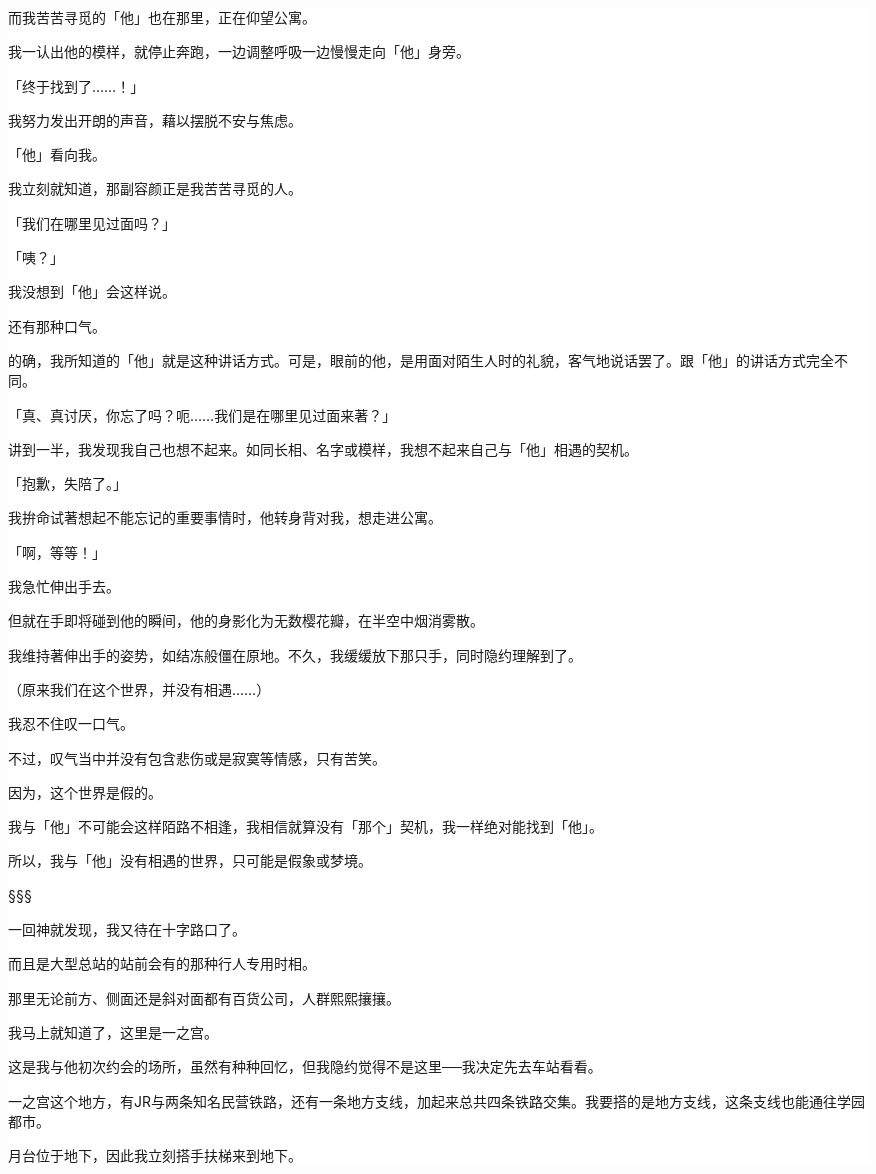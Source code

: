 而我苦苦寻觅的「他」也在那里，正在仰望公寓。

我一认出他的模样，就停止奔跑，一边调整呼吸一边慢慢走向「他」身旁。

「终于找到了……！」

我努力发出开朗的声音，藉以摆脱不安与焦虑。

「他」看向我。

我立刻就知道，那副容颜正是我苦苦寻觅的人。

「我们在哪里见过面吗？」

「咦？」

我没想到「他」会这样说。

还有那种口气。

的确，我所知道的「他」就是这种讲话方式。可是，眼前的他，是用面对陌生人时的礼貌，客气地说话罢了。跟「他」的讲话方式完全不同。

「真、真讨厌，你忘了吗？呃……我们是在哪里见过面来著？」

讲到一半，我发现我自己也想不起来。如同长相、名字或模样，我想不起来自己与「他」相遇的契机。

「抱歉，失陪了。」

我拚命试著想起不能忘记的重要事情时，他转身背对我，想走进公寓。

「啊，等等！」

我急忙伸出手去。

但就在手即将碰到他的瞬间，他的身影化为无数樱花瓣，在半空中烟消雾散。

我维持著伸出手的姿势，如结冻般僵在原地。不久，我缓缓放下那只手，同时隐约理解到了。

（原来我们在这个世界，并没有相遇……）

我忍不住叹一口气。

不过，叹气当中并没有包含悲伤或是寂寞等情感，只有苦笑。

因为，这个世界是假的。

我与「他」不可能会这样陌路不相逢，我相信就算没有「那个」契机，我一样绝对能找到「他」。

所以，我与「他」没有相遇的世界，只可能是假象或梦境。

§§§

一回神就发现，我又待在十字路口了。

而且是大型总站的站前会有的那种行人专用时相。

那里无论前方、侧面还是斜对面都有百货公司，人群熙熙攘攘。

我马上就知道了，这里是一之宫。

这是我与他初次约会的场所，虽然有种种回忆，但我隐约觉得不是这里──我决定先去车站看看。

一之宫这个地方，有JR与两条知名民营铁路，还有一条地方支线，加起来总共四条铁路交集。我要搭的是地方支线，这条支线也能通往学园都市。

月台位于地下，因此我立刻搭手扶梯来到地下。
